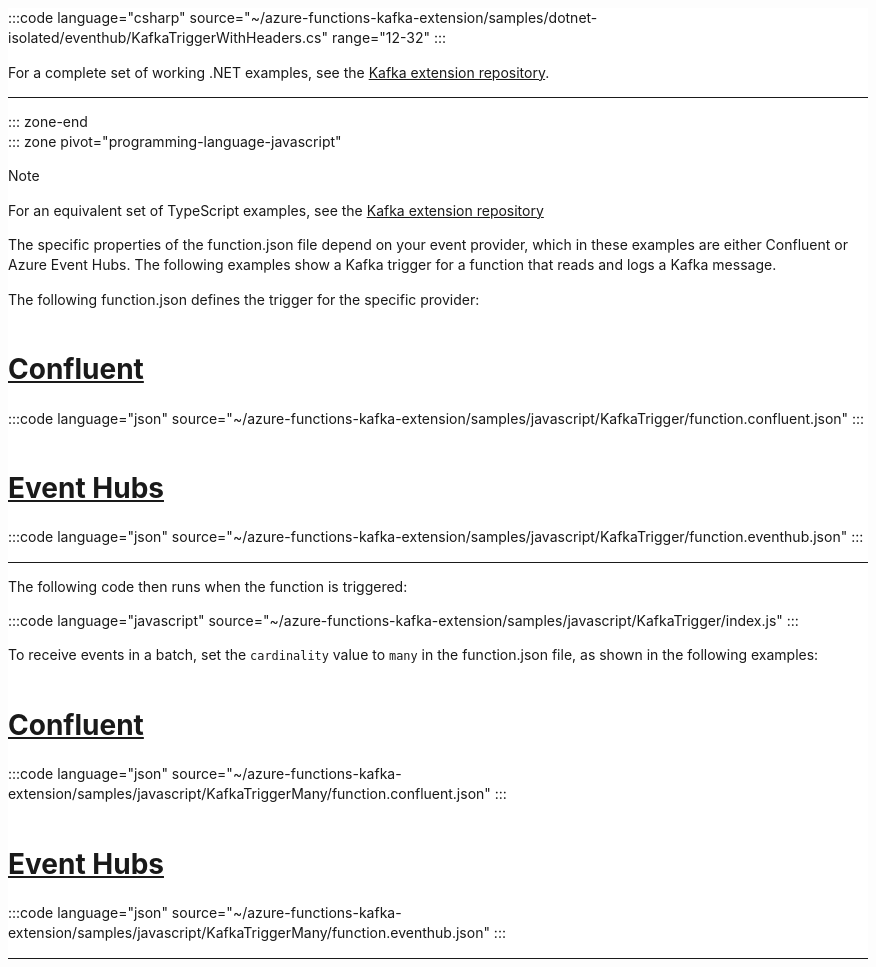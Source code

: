 :::code language="csharp" source="~/azure-functions-kafka-extension/samples/dotnet-isolated/eventhub/KafkaTriggerWithHeaders.cs" range="12-32" :::

For a complete set of working .NET examples, see the [Kafka extension repository](https://github.com/Azure/azure-functions-kafka-extension/blob/dev/samples/dotnet-isolated/). 

---

::: zone-end  
::: zone pivot="programming-language-javascript"

> [!NOTE]
> For an equivalent set of TypeScript examples, see the [Kafka extension repository](https://github.com/Azure/azure-functions-kafka-extension/tree/dev/samples/typescript)

The specific properties of the function.json file depend on your event provider, which in these examples are either Confluent or Azure Event Hubs. The following examples show a Kafka trigger for a function that reads and logs a Kafka message.

The following function.json defines the trigger for the specific provider:

# [Confluent](#tab/confluent)

:::code language="json" source="~/azure-functions-kafka-extension/samples/javascript/KafkaTrigger/function.confluent.json" :::

# [Event Hubs](#tab/event-hubs)

:::code language="json" source="~/azure-functions-kafka-extension/samples/javascript/KafkaTrigger/function.eventhub.json" :::

---

The following code then runs when the function is triggered:

:::code language="javascript" source="~/azure-functions-kafka-extension/samples/javascript/KafkaTrigger/index.js" :::

To receive events in a batch, set the `cardinality` value to `many` in the function.json file, as shown in the following examples:

# [Confluent](#tab/confluent)

:::code language="json" source="~/azure-functions-kafka-extension/samples/javascript/KafkaTriggerMany/function.confluent.json" :::

# [Event Hubs](#tab/event-hubs)

:::code language="json" source="~/azure-functions-kafka-extension/samples/javascript/KafkaTriggerMany/function.eventhub.json" :::

---


[Avro schema]: http://avro.apache.org/docs/current/
